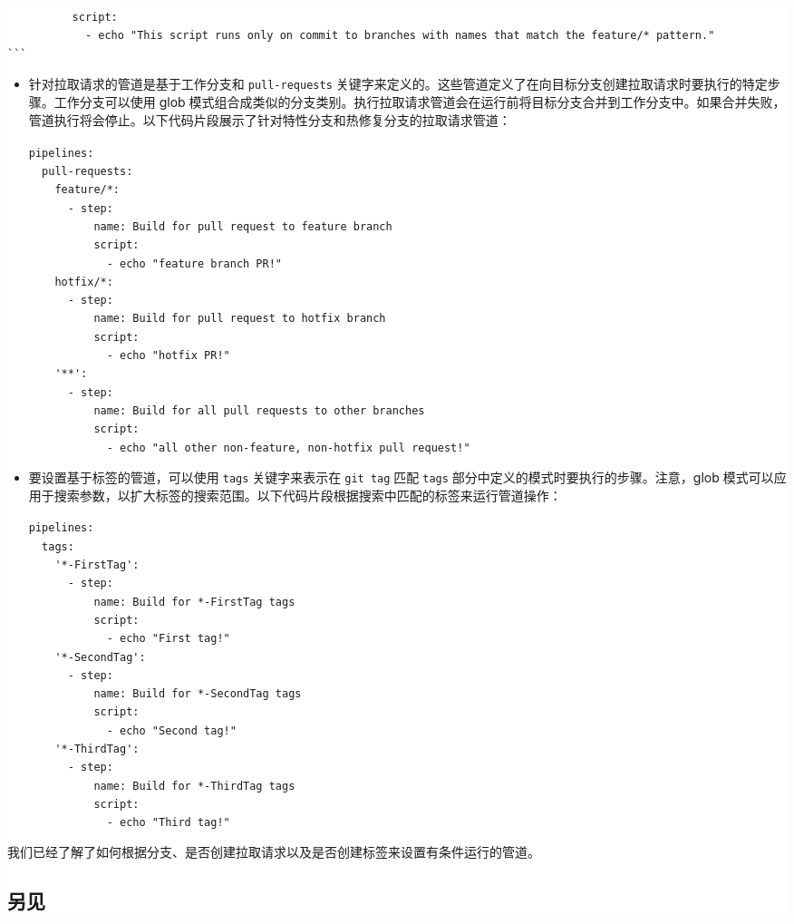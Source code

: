               script:
                - echo "This script runs only on commit to branches with names that match the feature/* pattern."
    ```

+   针对拉取请求的管道是基于工作分支和 `pull-requests` 关键字来定义的。这些管道定义了在向目标分支创建拉取请求时要执行的特定步骤。工作分支可以使用 glob 模式组合成类似的分支类别。执行拉取请求管道会在运行前将目标分支合并到工作分支中。如果合并失败，管道执行将会停止。以下代码片段展示了针对特性分支和热修复分支的拉取请求管道：

    ```
    pipelines:
      pull-requests:
        feature/*:
          - step:
              name: Build for pull request to feature branch
              script:
                - echo "feature branch PR!"
        hotfix/*:
          - step:
              name: Build for pull request to hotfix branch
              script:
                - echo "hotfix PR!"
        '**':
          - step:
              name: Build for all pull requests to other branches
              script:
                - echo "all other non-feature, non-hotfix pull request!"
    ```

+   要设置基于标签的管道，可以使用 `tags` 关键字来表示在 `git tag` 匹配 `tags` 部分中定义的模式时要执行的步骤。注意，glob 模式可以应用于搜索参数，以扩大标签的搜索范围。以下代码片段根据搜索中匹配的标签来运行管道操作：

    ```
    pipelines:
      tags:
        '*-FirstTag':
          - step:
              name: Build for *-FirstTag tags
              script:
                - echo "First tag!"
        '*-SecondTag':
          - step:
              name: Build for *-SecondTag tags
              script:
                - echo "Second tag!"
        '*-ThirdTag':
          - step:
              name: Build for *-ThirdTag tags
              script:
                - echo "Third tag!"
    ```

我们已经了解了如何根据分支、是否创建拉取请求以及是否创建标签来设置有条件运行的管道。

## 另见
